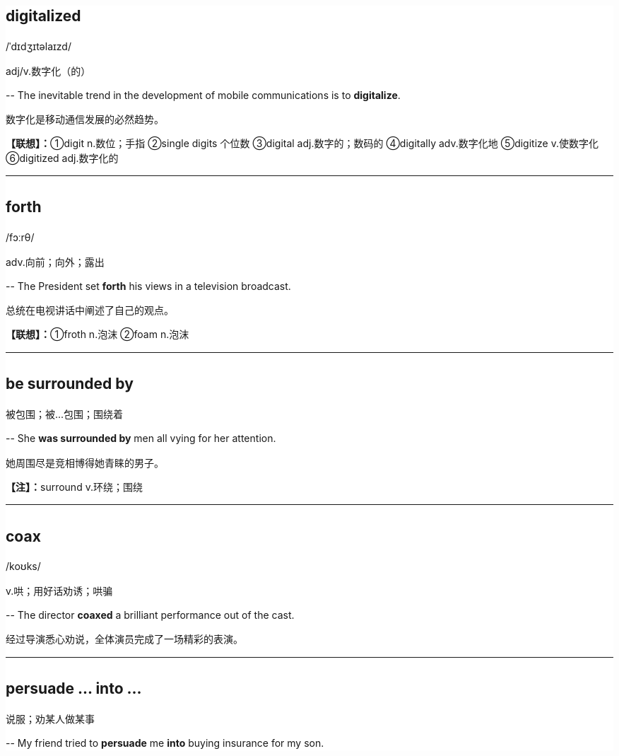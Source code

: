 <div class="text">
  <div class="text1"><h2>digitalized</h2></div>
  <div class="text2">/ˈdɪdʒɪtəlaɪzd/</div>
</div>

adj/v.数字化（的）

-- The inevitable trend in the development of mobile communications is to <b>digitalize</b>. 

数字化是移动通信发展的必然趋势。

<b>【联想】：</b>①digit n.数位；手指 ②single digits 个位数 ③digital adj.数字的；数码的 ④digitally adv.数字化地 ⑤digitize v.使数字化 ⑥digitized adj.数字化的

---

<div class="text">
  <div class="text1"><h2>forth</h2></div>
  <div class="text2">/fɔːrθ/</div>
</div>

adv.向前；向外；露出

-- The President set <b>forth</b> his views in a television broadcast. 

总统在电视讲话中阐述了自己的观点。

<b>【联想】：</b>①froth n.泡沫 ②foam n.泡沫

---

<h2>be surrounded by</h2>

被包围；被...包围；围绕着

-- She <b>was surrounded by</b> men all vying for her attention. 

她周围尽是竞相博得她青睐的男子。

<b>【注】：</b>surround v.环绕；围绕

---

<div class="text">
  <div class="text1"><h2>coax</h2></div>
  <div class="text2">/koʊks/</div>
</div>

v.哄；用好话劝诱；哄骗

-- The director <b>coaxed</b> a brilliant performance out of the cast. 

经过导演悉心劝说，全体演员完成了一场精彩的表演。

---

<h2>persuade ... into ...</h2>

说服；劝某人做某事

-- My friend tried to <b>persuade</b> me <b>into</b> buying insurance for my son. 
